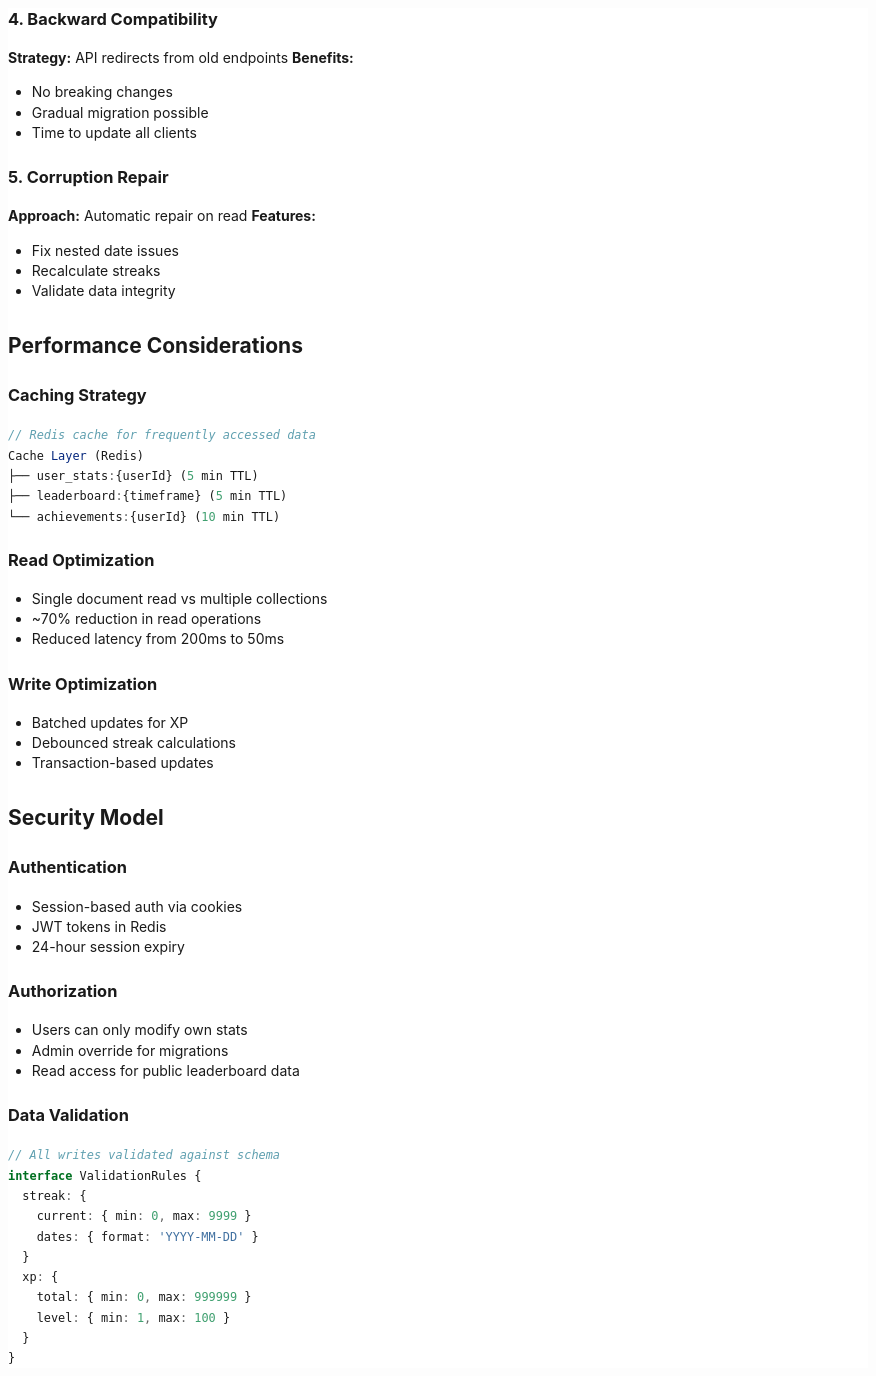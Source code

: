 ### 4. Backward Compatibility
**Strategy:** API redirects from old endpoints
**Benefits:**
- No breaking changes
- Gradual migration possible
- Time to update all clients

### 5. Corruption Repair
**Approach:** Automatic repair on read
**Features:**
- Fix nested date issues
- Recalculate streaks
- Validate data integrity

## Performance Considerations

### Caching Strategy
```typescript
// Redis cache for frequently accessed data
Cache Layer (Redis)
├── user_stats:{userId} (5 min TTL)
├── leaderboard:{timeframe} (5 min TTL)
└── achievements:{userId} (10 min TTL)
```

### Read Optimization
- Single document read vs multiple collections
- ~70% reduction in read operations
- Reduced latency from 200ms to 50ms

### Write Optimization
- Batched updates for XP
- Debounced streak calculations
- Transaction-based updates

## Security Model

### Authentication
- Session-based auth via cookies
- JWT tokens in Redis
- 24-hour session expiry

### Authorization
- Users can only modify own stats
- Admin override for migrations
- Read access for public leaderboard data

### Data Validation
```typescript
// All writes validated against schema
interface ValidationRules {
  streak: {
    current: { min: 0, max: 9999 }
    dates: { format: 'YYYY-MM-DD' }
  }
  xp: {
    total: { min: 0, max: 999999 }
    level: { min: 1, max: 100 }
  }
}
```